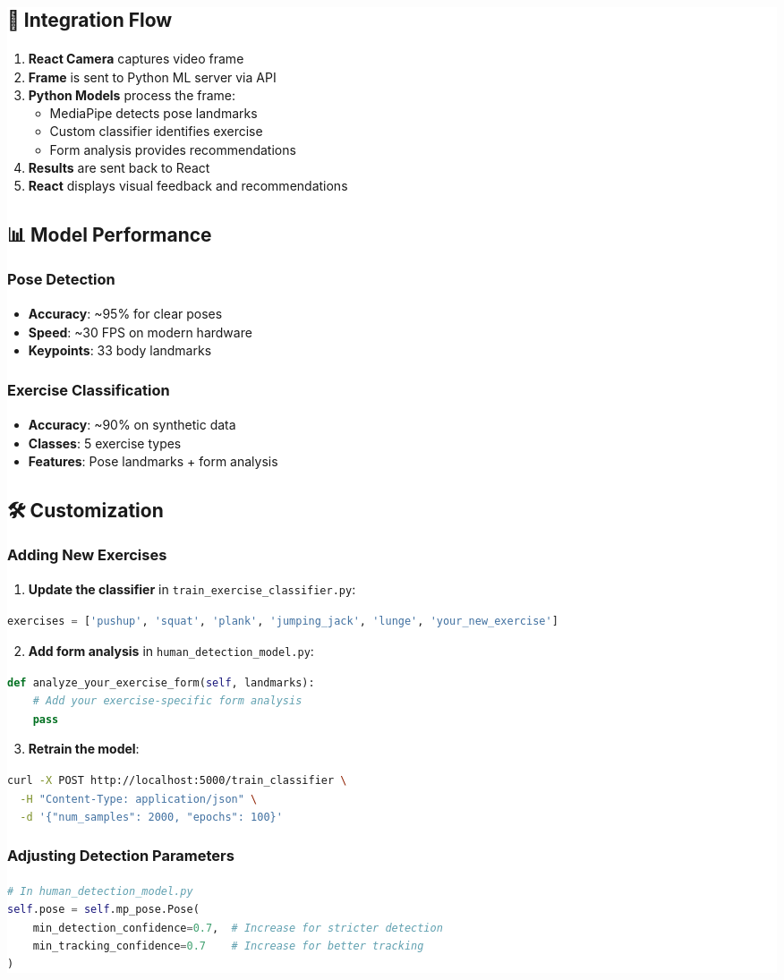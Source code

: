 ## 🔄 Integration Flow

1. **React Camera** captures video frame
2. **Frame** is sent to Python ML server via API
3. **Python Models** process the frame:
   - MediaPipe detects pose landmarks
   - Custom classifier identifies exercise
   - Form analysis provides recommendations
4. **Results** are sent back to React
5. **React** displays visual feedback and recommendations

## 📊 Model Performance

### Pose Detection
- **Accuracy**: ~95% for clear poses
- **Speed**: ~30 FPS on modern hardware
- **Keypoints**: 33 body landmarks

### Exercise Classification
- **Accuracy**: ~90% on synthetic data
- **Classes**: 5 exercise types
- **Features**: Pose landmarks + form analysis

## 🛠️ Customization

### Adding New Exercises

1. **Update the classifier** in `train_exercise_classifier.py`:
```python
exercises = ['pushup', 'squat', 'plank', 'jumping_jack', 'lunge', 'your_new_exercise']
```

2. **Add form analysis** in `human_detection_model.py`:
```python
def analyze_your_exercise_form(self, landmarks):
    # Add your exercise-specific form analysis
    pass
```

3. **Retrain the model**:
```bash
curl -X POST http://localhost:5000/train_classifier \
  -H "Content-Type: application/json" \
  -d '{"num_samples": 2000, "epochs": 100}'
```

### Adjusting Detection Parameters

```python
# In human_detection_model.py
self.pose = self.mp_pose.Pose(
    min_detection_confidence=0.7,  # Increase for stricter detection
    min_tracking_confidence=0.7    # Increase for better tracking
)
```
